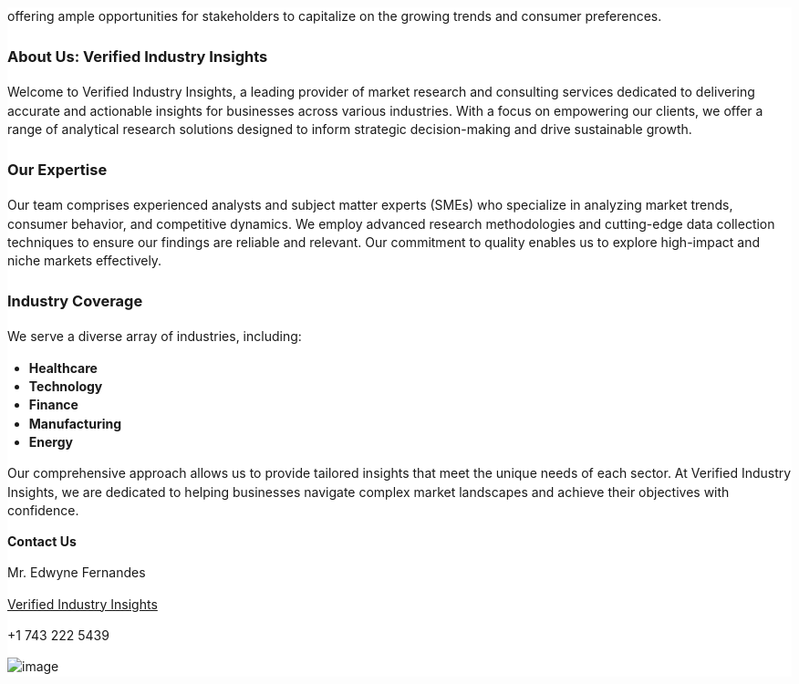 offering ample opportunities for stakeholders to capitalize on the growing trends and consumer preferences.</p><h3>About Us: Verified Industry Insights</h3><p>Welcome to Verified Industry Insights, a leading provider of market research and consulting services dedicated to delivering accurate and actionable insights for businesses across various industries. With a focus on empowering our clients, we offer a range of analytical research solutions designed to inform strategic decision-making and drive sustainable growth.</p><h3>Our Expertise</h3><p>Our team comprises experienced analysts and subject matter experts (SMEs) who specialize in analyzing market trends, consumer behavior, and competitive dynamics. We employ advanced research methodologies and cutting-edge data collection techniques to ensure our findings are reliable and relevant. Our commitment to quality enables us to explore high-impact and niche markets effectively.</p><h3>Industry Coverage</h3><p>We serve a diverse array of industries, including:</p><ul><li><strong>Healthcare</strong></li><li><strong>Technology</strong></li><li><strong>Finance</strong></li><li><strong>Manufacturing</strong></li><li><strong>Energy</strong></li></ul><p>Our comprehensive approach allows us to provide tailored insights that meet the unique needs of each sector. At Verified Industry Insights, we are dedicated to helping businesses navigate complex market landscapes and achieve their objectives with confidence.</p><p><strong>Contact Us</strong></p><p>Mr. Edwyne Fernandes</p><p><a href="https://www.verifiedindustryinsights.com/">Verified Industry Insights</a></p><p>+1 743 222 5439</p>
![image](https://github.com/user-attachments/assets/2a679d3a-8604-4995-9b6d-49f5a21030eb)

